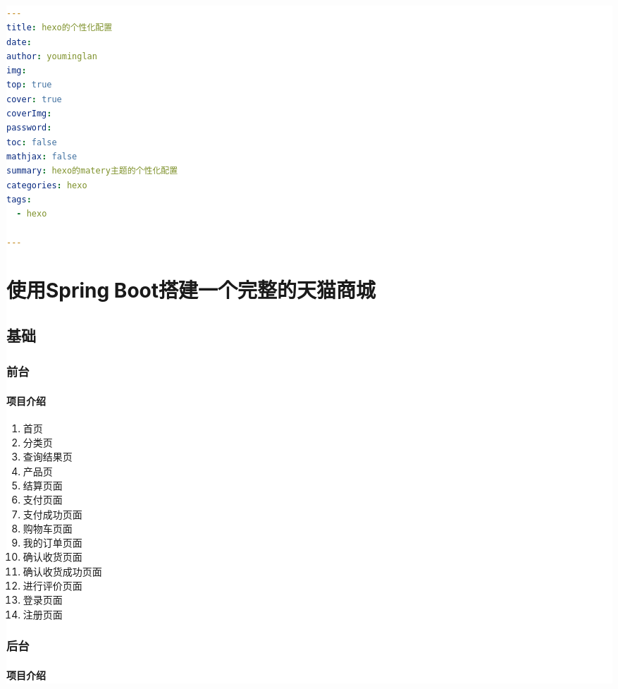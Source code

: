 ```yaml
---
title: hexo的个性化配置
date: 
author: youminglan
img: 
top: true
cover: true
coverImg: 
password: 
toc: false
mathjax: false
summary: hexo的matery主题的个性化配置
categories: hexo
tags:
  - hexo

---
```


# 使用Spring Boot搭建一个完整的天猫商城



## 基础

### 前台

####  项目介绍


1. 首页
2. 分类页
3. 查询结果页
4. 产品页
5. 结算页面
6. 支付页面
7. 支付成功页面
8. 购物车页面
9. 我的订单页面
10. 确认收货页面
11. 确认收货成功页面
12. 进行评价页面
13. 登录页面
14. 注册页面



### 后台

#### 项目介绍
